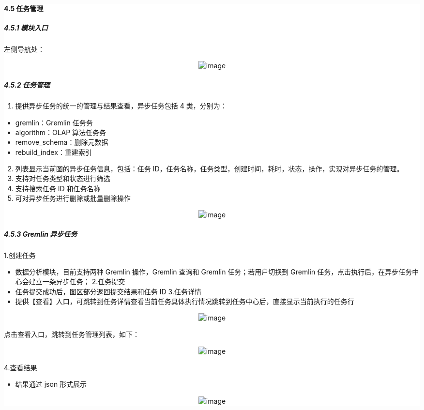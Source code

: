 
#### 4.5	任务管理

##### 4.5.1	模块入口

左侧导航处：
<center>
  <img src="/docs/images/images-hubble/351任务管理入口.png" alt="image">
</center>

##### 4.5.2	任务管理

1. 提供异步任务的统一的管理与结果查看，异步任务包括 4 类，分别为：

- gremlin：Gremlin 任务务
- algorithm：OLAP 算法任务务
- remove_schema：删除元数据
- rebuild_index：重建索引

2. 列表显示当前图的异步任务信息，包括：任务 ID，任务名称，任务类型，创建时间，耗时，状态，操作，实现对异步任务的管理。
3. 支持对任务类型和状态进行筛选
4. 支持搜索任务 ID 和任务名称
5. 可对异步任务进行删除或批量删除操作

<center>
  <img src="/docs/images/images-hubble/352任务列表.png" alt="image">
</center>

##### 4.5.3	Gremlin 异步任务

1.创建任务

- 数据分析模块，目前支持两种 Gremlin 操作，Gremlin 查询和 Gremlin 任务；若用户切换到 Gremlin 任务，点击执行后，在异步任务中心会建立一条异步任务；
  2.任务提交
- 任务提交成功后，图区部分返回提交结果和任务 ID
  3.任务详情
- 提供【查看】入口，可跳转到任务详情查看当前任务具体执行情况跳转到任务中心后，直接显示当前执行的任务行

<center>
  <img src="/docs/images/images-hubble/353gremlin任务.png" alt="image">
</center>


点击查看入口，跳转到任务管理列表，如下：

<center>
  <img src="/docs/images/images-hubble/353gremlin任务2.png" alt="image">
</center>


4.查看结果

- 结果通过 json 形式展示

<center>
  <img src="/docs/images/images-hubble/353gremlin任务3.png" alt="image">
</center>
